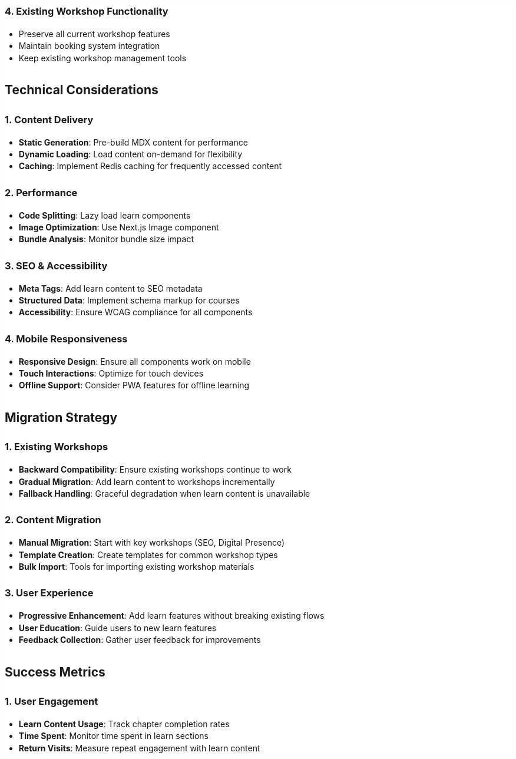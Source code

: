 ### 4. Existing Workshop Functionality
- Preserve all current workshop features
- Maintain booking system integration
- Keep existing workshop management tools

## Technical Considerations

### 1. Content Delivery
- **Static Generation**: Pre-build MDX content for performance
- **Dynamic Loading**: Load content on-demand for flexibility
- **Caching**: Implement Redis caching for frequently accessed content

### 2. Performance
- **Code Splitting**: Lazy load learn components
- **Image Optimization**: Use Next.js Image component
- **Bundle Analysis**: Monitor bundle size impact

### 3. SEO & Accessibility
- **Meta Tags**: Add learn content to SEO metadata
- **Structured Data**: Implement schema markup for courses
- **Accessibility**: Ensure WCAG compliance for all components

### 4. Mobile Responsiveness
- **Responsive Design**: Ensure all components work on mobile
- **Touch Interactions**: Optimize for touch devices
- **Offline Support**: Consider PWA features for offline learning

## Migration Strategy

### 1. Existing Workshops
- **Backward Compatibility**: Ensure existing workshops continue to work
- **Gradual Migration**: Add learn content to workshops incrementally
- **Fallback Handling**: Graceful degradation when learn content is unavailable

### 2. Content Migration
- **Manual Migration**: Start with key workshops (SEO, Digital Presence)
- **Template Creation**: Create templates for common workshop types
- **Bulk Import**: Tools for importing existing workshop materials

### 3. User Experience
- **Progressive Enhancement**: Add learn features without breaking existing flows
- **User Education**: Guide users to new learn features
- **Feedback Collection**: Gather user feedback for improvements

## Success Metrics

### 1. User Engagement
- **Learn Content Usage**: Track chapter completion rates
- **Time Spent**: Monitor time spent in learn sections
- **Return Visits**: Measure repeat engagement with learn content
